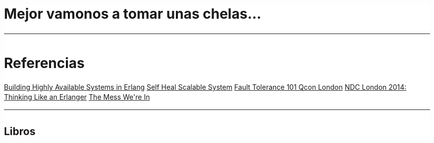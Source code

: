 # Mejor vamonos a tomar unas chelas...

---
# Referencias
[Building Highly Available Systems in Erlang](http://www.infoq.com/presentations/Building-Highly-Available-Systems-in-Erlang)
[Self Heal Scalable System](http://www.infoq.com/presentations/self-heal-scalable-system)
[Fault Tolerance 101 Qcon London](http://www.infoq.com/presentations/fault-tolerance-101-qcon-london)
[NDC London 2014: Thinking Like an Erlanger](http://www.slideshare.net/torbenhoffmann90/2014-12ndcthinking)
[The Mess We're In](https://www.youtube.com/watch?v=lKXe3HUG2l4) 

---
## Libros